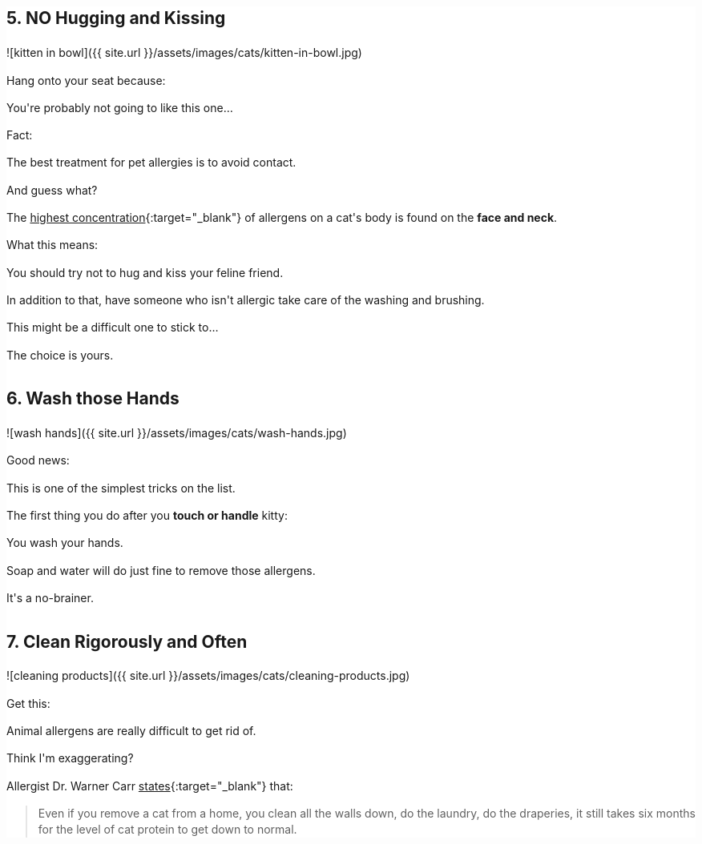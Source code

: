 ## 5. NO Hugging and Kissing

![kitten in bowl]({{ site.url }}/assets/images/cats/kitten-in-bowl.jpg)

Hang onto your seat because:

You're probably not going to like this one…

Fact:

The best treatment for pet allergies is to avoid contact.

And guess what?

The [highest concentration](https://vet.osu.edu/sites/vet.osu.edu/files/legacy/documents/pdf/education/mph-vph/allergic%20to%20your%20cat.pdf){:target="_blank"} of allergens on a cat's body is found on the **face and neck**.

What this means:

You should try not to hug and kiss your feline friend.

In addition to that, have someone who isn't allergic take care of the washing and brushing.

This might be a difficult one to stick to…

The choice is yours.

## 6. Wash those Hands

![wash hands]({{ site.url }}/assets/images/cats/wash-hands.jpg)

Good news:

This is one of the simplest tricks on the list.

The first thing you do after you **touch or handle** kitty:

You wash your hands.

Soap and water will do just fine to remove those allergens.

It's a no-brainer.

## 7. Clean Rigorously and Often

![cleaning products]({{ site.url }}/assets/images/cats/cleaning-products.jpg)

Get this:

Animal allergens are really difficult to get rid of.

Think I'm exaggerating?

Allergist Dr. Warner Carr [states](https://acaai.org/allergies/types/pet-allergy#section-1){:target="_blank"} that:

> Even if you remove a cat from a home, you clean all the walls down, do the laundry, do the draperies, it still takes six months for the level of cat protein to get down to normal.
